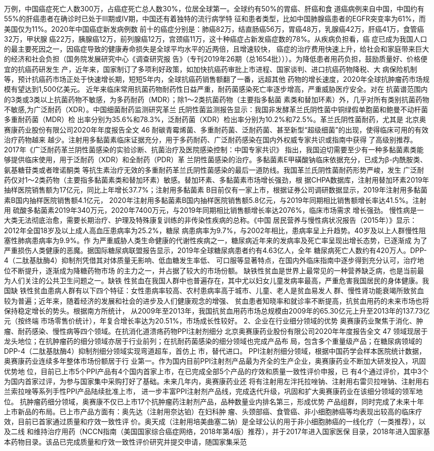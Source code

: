 万例，中国癌症死亡人数300万，占癌症死亡总人数30%，位居全球第一。全球约有50%的胃癌、肝癌和食
道癌病例来自中国，中国约有55%的肝癌患者在确诊时已处于III期或IV期，中国还有着独特的流行病学特
征和患者类型，比如中国肺腺癌患者的EGFR突变率为61%，而美国仅为11%。2020年中国癌症新发病例数
前十的癌症分别是：肺癌82万，结直肠癌56万，胃癌48万，乳腺癌42万，肝癌41万，食管癌32万，甲状腺
癌22万，胰腺癌12万，前列腺癌12万，宫颈癌11万，这十种癌症占新发癌症数的78%。从疾病负担看，癌
症已成为我国人口的最主要死因之一，因癌症导致的健康寿命损失是全球平均水平的近两倍，且增速较快，
癌症的治疗费用快速上升，给社会和家庭带来巨大的经济和社会负担（国务院发展研究中心《调查研究报
告》（专刊2019年26期（总1654批）））。为降低患者用药负担，鼓励质量好、价格便宜的抗癌药研发生
产，近年来，国家制订了多项利好政策，如加快抗癌药审批上市进程、国家谈判、进口抗癌药物降税、大
病保险机制等，预计抗癌药市场正处于快速增长期，短短5年内，全球抗癌药销售额翻了一番，远超其他
药物的增长速度，2020年全球抗肿瘤药市场规模有望达到1,500亿美元。
近年来临床常用抗菌药物耐药性日益严重，耐药菌感染死亡率逐步增高，严重威胁医疗安全。对在
抗菌谱范围内的3类或3类以上抗菌药物不敏感，为多药耐药（MDR）；除1～2类抗菌药物（主要指多黏菌
素类和替加环素）外，几乎对所有类别抗菌药物不敏感,为广泛耐药（XDR）。中国细菌耐药监测研究革兰
氏阴性菌监测报告显示：我国非发酵革兰氏阴性菌中铜绿假单胞菌和鲍曼不动杆菌多重耐药菌（MDR）检
出率分别为35.6%和78.3%，泛耐药菌（XDR）检出率分别为10.2%和72.5%。革兰氏阴性菌耐药，尤其是
北京奥赛康药业股份有限公司2020年年度报告全文
46
耐碳青霉烯菌、多重耐药菌、泛耐药菌、甚至新型“超级细菌”的出现，使得临床可用的有效治疗药物越来
越少。注射用多黏菌素临床证据充分，用于多药耐药、广泛耐药感染在国内外权威专家共识或指南中获得
了高级别推荐。2017年《广泛耐药革兰阴性菌感染的实验诊断、抗菌治疗及医院感染控制：中国专家共识》
指出，我国迫切需要至少有一种多黏菌素类能够提供临床使用，用于泛耐药（XDR）和全耐药（PDR）革
兰阴性菌感染的治疗。多黏菌素E甲磺酸钠临床依据充分，已成为β-内酰胺类、氨基糖苷类或者喹诺酮类
等抗生素治疗无效的多重耐药革兰氏阴性菌感染的最后一道防线。我国革兰氏阴性菌耐药形势严峻，发生
广泛耐药仅对1～2类药物（主要指多黏菌素类和替加环素）敏感。替加环素、多黏菌素市场增长强劲，根
据CHPA数据库，注射用替加环素2019年抽样医院销售额为17亿元，同比上年增长37.7%；注射用多黏菌素
B目前仅有一家上市，根据证券公司调研数据显示，2019年注射用多黏菌素B国内抽样医院销售额4.1亿元，
2020年注射用多黏菌素B国内抽样医院销售额5.8亿元，与2019年同期相比销售额增长率达41.5%。注射用
硫酸多黏菌素2019年340万元，2020年7400万元，与2019年同期相比销售额增长率达2076%，临床市场需求
增长强劲。
慢性病是一大类无法彻底治愈，需要长期治疗、护理及特殊康复训练的非传染性疾病的总称。《中国
居民营养与慢性病状况报告（2015年）》显示：2012年全国18岁及以上成人高血压患病率为25.2%，糖尿
病患病率为9.7%，与2002年相比，患病率呈上升趋势。40岁及以上人群慢性阻塞性肺病患病率为9.9%。作
为严重威胁人类生命健康的代谢性疾病之一，糖尿病近年来的发病率及死亡率呈现出增长态势，已逐渐成
为了严重损伤人类健康的恶魔。据国际糖尿病联盟报告显示，2019年全球糖尿病患者约有4.63亿人，全年
糖尿病死亡人数约有420万人。DPP-4（二肽基肽酶4）抑制剂凭借其对体质量无影响、低血糖发生率低、
可口服等显著特点，在国内外临床指南中逐步得到充分认可，治疗地位不断提升，逐渐成为降糖药物市场
的主力之一，并占据了较大的市场份额。
缺铁性贫血是世界上最常见的一种营养缺乏病，也是当前最为人们关注的公共卫生问题之一。缺铁
性贫血在我国人群中也普遍存在，其中尤以妇女儿童发病率最高，严重危害我国居民的身体健康。我国缺
铁性贫血患病人群有以下四个特征：女性患病率较高、农村患病率高于城市、儿童、老人是贫血易发人
群、慢性肾功能衰竭所致贫血较为普遍；近年来，随着经济的发展和社会的进步及人们健康观念的增强、
贫血患者知晓率和就诊率不断提高，抗贫血用药的未来市场也将保持稳定增长的势头。根据南方所统计，
从2009年至2013年，我国抗贫血用药市场总规模由2009年的65.30亿元上升至2013年的137.73亿元（按终端
市场零售价统计），年复合增长率达为20.51%，市场成长性较好。
2、企业在行业细分领域的优势
奥赛康药业聚焦于消化、肿瘤、耐药感染、慢性病等四个领域。在抗消化道溃疡药物PPI注射剂细分
北京奥赛康药业股份有限公司2020年年度报告全文
47
领域现居于龙头地位；在抗肿瘤药的细分领域亦居于行业前列；在抗耐药菌感染的细分领域也完成产品布
局，包含多个重量级产品；在糖尿病领域的DPP-4（二肽基肽酶4）抑制剂细分领域实现弯道超车，首仿上
市，替代进口。
PPI注射剂细分领域，根据中国药学会样本医院统计数据，奥赛康药业连续多年整体市场份额居于行
业第一。作为国内目前PPI注射剂产品最为齐全的生产企业，奥赛康药业不断加大研发投入，巩固优势地
位，目前已上市5个PPI产品有4个国内首家上市，在已完成全部5个产品的疗效和质量一致性评价申报，已
有4个通过评价，其中3个为国内首家过评，为参与国家集中采购打好了基础。未来几年内，奥赛康药业还
将有注射用左泮托拉唑钠、注射用右雷贝拉唑钠、注射用右兰索拉唑等系列手性PPI产品陆续批准上市，
进一步丰富PPI注射剂产品线，完成迭代升级，巩固和扩大奥赛康药业在该细分领域的领军地位。
抗肿瘤药细分领域，奥赛康不仅已上市17个抗肿瘤药注射剂产品，品种数量业内排名第三，形成优势
产品组群，同时完成了未来十年上市新品的布局。已上市产品方面有：奥先达（注射用奈达铂）在妇科肿
瘤、头颈部癌、食管癌、非小细胞肺癌等均表现出较高的临床疗效，目前已首家通过质量和疗效一致性评
价。奥天成（注射用培美曲塞二钠）是全球公认的用于非小细胞肺癌的一线化疗（一类推荐），以及二线
和维持治疗用药（NCCN指南（美国国家综合癌症网络，2018年第4版）推荐），并于2017年进入国家医保
目录，2018年进入国家基本药物目录。该品已完成质量和疗效一致性评价研究并提交申请，随国家集采范